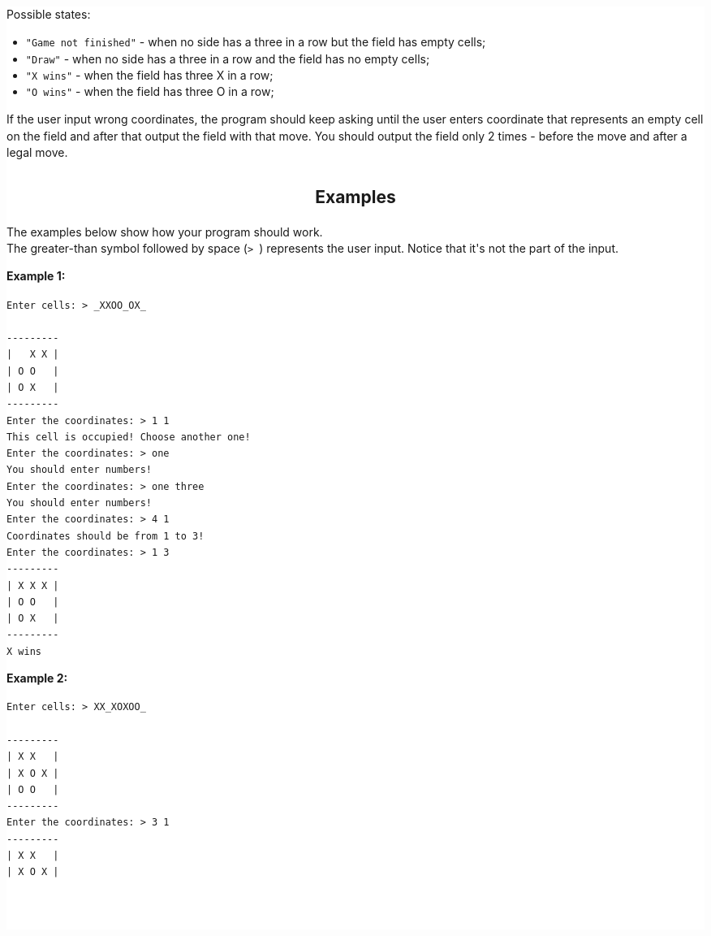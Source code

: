 <p>Possible states:</p>

<ul>
	<li><code class="java">"Game not finished"</code> - when no side has a three in a row but the field has empty cells;</li>
	<li><code class="java">"Draw"</code> - when no side has a three in a row and the field has no empty cells;</li>
	<li><code class="java">"X wins"</code> - when the field has three X in a row;</li>
	<li><code class="java">"O wins"</code> - when the field has three O in a row;</li>
</ul>

<p>If the user input wrong coordinates, the program should keep asking until the user enters coordinate that represents an empty cell on the field and after that output the field with that move. You should output the field only 2 times - before the move and after a legal move.</p>

<h2 style="text-align: center;">Examples</h2>

<p>The examples below show how your program should work.<br>
The greater-than symbol followed by space (<code class="java">&gt; </code>) represents the user input. Notice that it's not the part of the input.</p>

<p><strong>Example 1:</strong></p>

<pre><code class="language-no-highlight">Enter cells: &gt; _XXOO_OX_

---------
|   X X |
| O O   |
| O X   |
---------
Enter the coordinates: &gt; 1 1
This cell is occupied! Choose another one!
Enter the coordinates: &gt; one
You should enter numbers!
Enter the coordinates: &gt; one three
You should enter numbers!
Enter the coordinates: &gt; 4 1
Coordinates should be from 1 to 3!
Enter the coordinates: &gt; 1 3
---------
| X X X |
| O O   |
| O X   |
---------
X wins</code></pre>

<p><strong>Example 2: </strong></p>

<pre><code class="language-no-highlight">Enter cells: &gt; XX_XOXOO_

---------
| X X   |
| X O X |
| O O   |
---------
Enter the coordinates: &gt; 3 1
---------
| X X   |
| X O X |